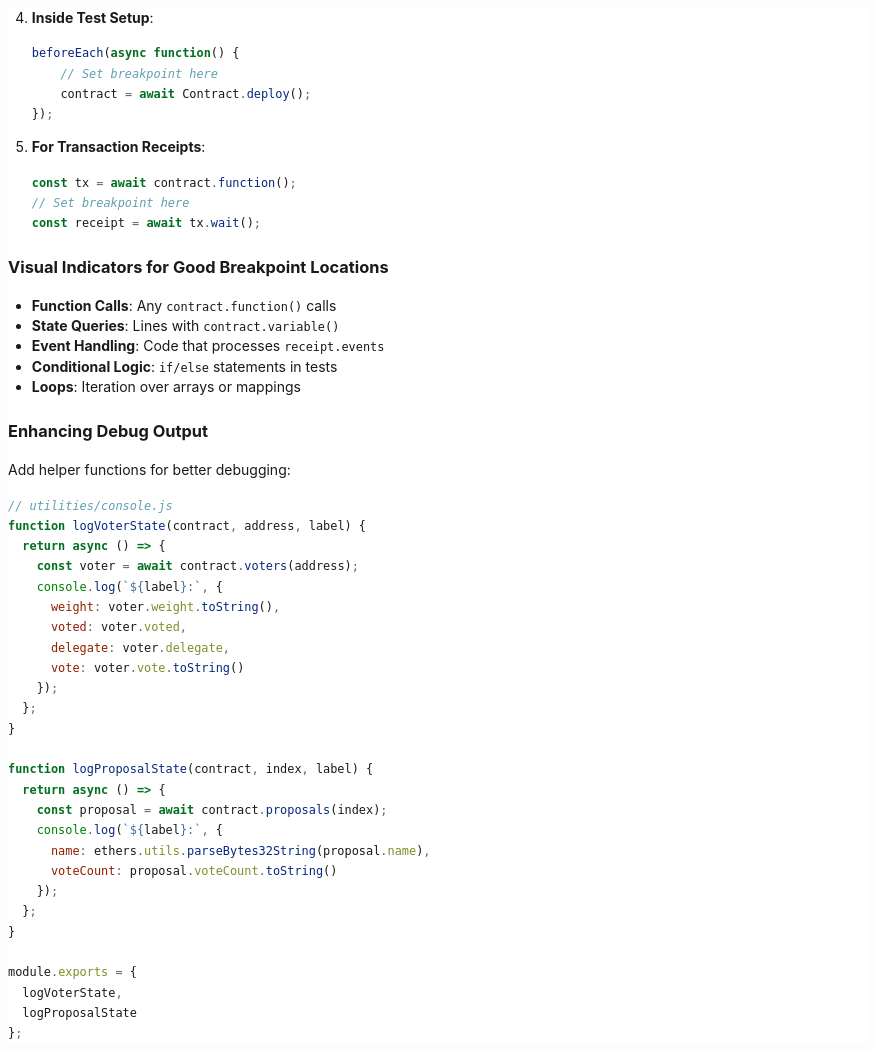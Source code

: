 4. **Inside Test Setup**:
   ```javascript
   beforeEach(async function() {
       // Set breakpoint here
       contract = await Contract.deploy();
   });
   ```

5. **For Transaction Receipts**:
   ```javascript
   const tx = await contract.function();
   // Set breakpoint here
   const receipt = await tx.wait();
   ```

### Visual Indicators for Good Breakpoint Locations

- **Function Calls**: Any `contract.function()` calls
- **State Queries**: Lines with `contract.variable()`
- **Event Handling**: Code that processes `receipt.events`
- **Conditional Logic**: `if/else` statements in tests
- **Loops**: Iteration over arrays or mappings

### Enhancing Debug Output

Add helper functions for better debugging:

```javascript
// utilities/console.js
function logVoterState(contract, address, label) {
  return async () => {
    const voter = await contract.voters(address);
    console.log(`${label}:`, {
      weight: voter.weight.toString(),
      voted: voter.voted,
      delegate: voter.delegate,
      vote: voter.vote.toString()
    });
  };
}

function logProposalState(contract, index, label) {
  return async () => {
    const proposal = await contract.proposals(index);
    console.log(`${label}:`, {
      name: ethers.utils.parseBytes32String(proposal.name),
      voteCount: proposal.voteCount.toString()
    });
  };
}

module.exports = {
  logVoterState,
  logProposalState
};
```
